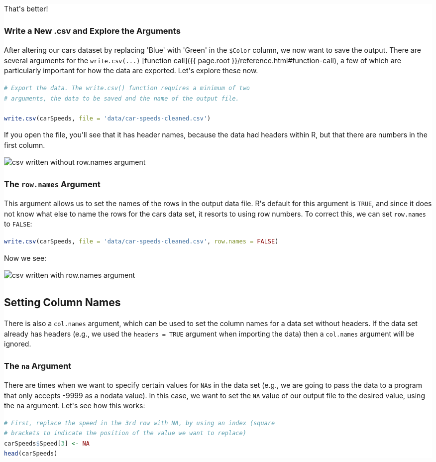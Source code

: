 That's better!

### Write a New .csv and Explore the Arguments

After altering our cars dataset by replacing 'Blue' with 'Green' in the `$Color` column, we now want to save the output. There are several arguments for the `write.csv(...)` [function call]({{ page.root }}/reference.html#function-call), a few of which are particularly important for how the data are exported.  Let's explore these now.


```r
# Export the data. The write.csv() function requires a minimum of two
# arguments, the data to be saved and the name of the output file.

write.csv(carSpeeds, file = 'data/car-speeds-cleaned.csv')
```

If you open the file, you'll see that it has header names, because the data had headers within R, but that there are numbers in the first column.

<img src="fig/01-supp-csv-with-row-nums.png" alt="csv written without row.names argument" />

### The `row.names` Argument

This argument allows us to set the names of the rows in the output data file. R's default for this argument is `TRUE`, and since it does not know what else to name the rows for the cars data set, it resorts to using row numbers. To correct this, we can set `row.names` to `FALSE`:


```r
write.csv(carSpeeds, file = 'data/car-speeds-cleaned.csv', row.names = FALSE)
```

Now we see:

<img src="fig/01-supp-csv-without-row-nums.png" alt="csv written with row.names argument" />

<div class='callout' markdown='1'>

## Setting Column Names
There is also a `col.names` argument, which can be used to set the column
names for a data set without headers. If the data set already has headers
(e.g., we used the `headers = TRUE` argument when importing the data) then a
`col.names` argument will be ignored.

</div>

### The `na` Argument

There are times when we want to specify certain values for `NA`s in the data set (e.g., we are going to pass the data to a program that only accepts -9999 as a nodata value). In this case, we want to set the `NA` value of our output file to the desired value, using the na argument. Let's see how this works:


```r
# First, replace the speed in the 3rd row with NA, by using an index (square
# brackets to indicate the position of the value we want to replace)
carSpeeds$Speed[3] <- NA
head(carSpeeds)
```
